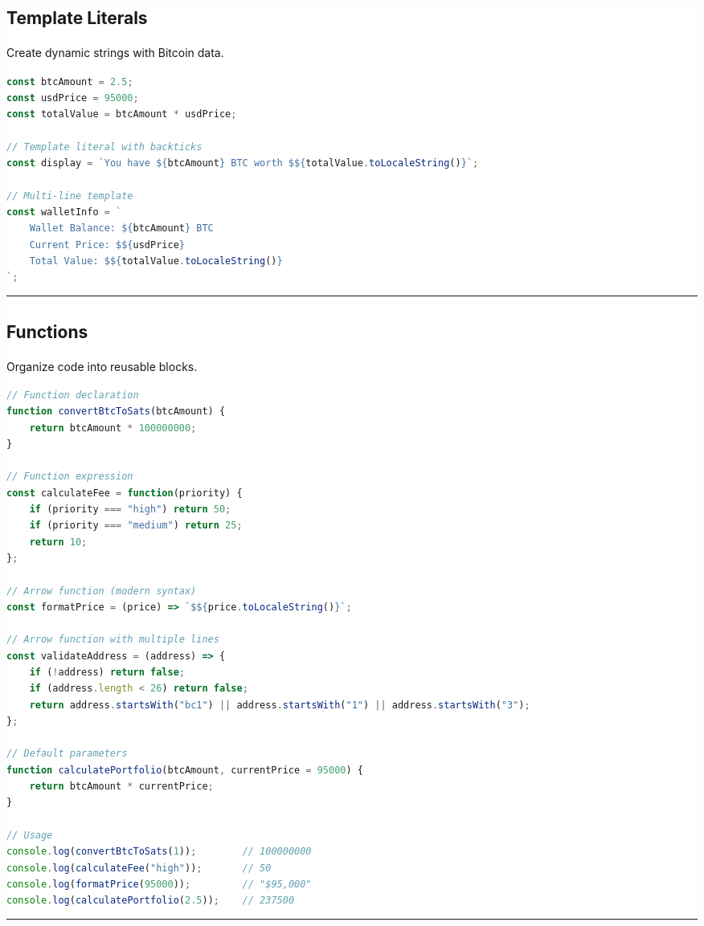 ## Template Literals

Create dynamic strings with Bitcoin data.

```javascript
const btcAmount = 2.5;
const usdPrice = 95000;
const totalValue = btcAmount * usdPrice;

// Template literal with backticks
const display = `You have ${btcAmount} BTC worth $${totalValue.toLocaleString()}`;

// Multi-line template
const walletInfo = `
    Wallet Balance: ${btcAmount} BTC
    Current Price: $${usdPrice}
    Total Value: $${totalValue.toLocaleString()}
`;
```

---

## Functions

Organize code into reusable blocks.

```javascript
// Function declaration
function convertBtcToSats(btcAmount) {
    return btcAmount * 100000000;
}

// Function expression
const calculateFee = function(priority) {
    if (priority === "high") return 50;
    if (priority === "medium") return 25;
    return 10;
};

// Arrow function (modern syntax)
const formatPrice = (price) => `$${price.toLocaleString()}`;

// Arrow function with multiple lines
const validateAddress = (address) => {
    if (!address) return false;
    if (address.length < 26) return false;
    return address.startsWith("bc1") || address.startsWith("1") || address.startsWith("3");
};

// Default parameters
function calculatePortfolio(btcAmount, currentPrice = 95000) {
    return btcAmount * currentPrice;
}

// Usage
console.log(convertBtcToSats(1));        // 100000000
console.log(calculateFee("high"));       // 50
console.log(formatPrice(95000));         // "$95,000"
console.log(calculatePortfolio(2.5));    // 237500
```

---